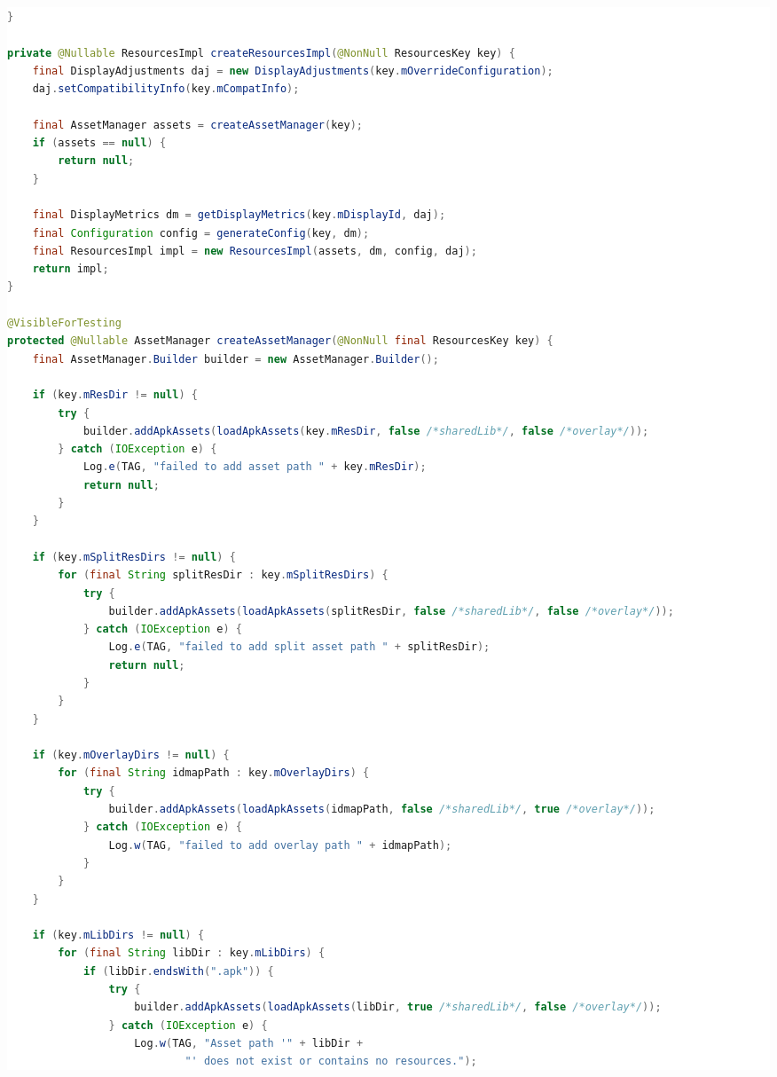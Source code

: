 ```java
}

private @Nullable ResourcesImpl createResourcesImpl(@NonNull ResourcesKey key) {
    final DisplayAdjustments daj = new DisplayAdjustments(key.mOverrideConfiguration);
    daj.setCompatibilityInfo(key.mCompatInfo);

    final AssetManager assets = createAssetManager(key);
    if (assets == null) {
        return null;
    }

    final DisplayMetrics dm = getDisplayMetrics(key.mDisplayId, daj);
    final Configuration config = generateConfig(key, dm);
    final ResourcesImpl impl = new ResourcesImpl(assets, dm, config, daj);
    return impl;
}

@VisibleForTesting
protected @Nullable AssetManager createAssetManager(@NonNull final ResourcesKey key) {
    final AssetManager.Builder builder = new AssetManager.Builder();

    if (key.mResDir != null) {
        try {
            builder.addApkAssets(loadApkAssets(key.mResDir, false /*sharedLib*/, false /*overlay*/));
        } catch (IOException e) {
            Log.e(TAG, "failed to add asset path " + key.mResDir);
            return null;
        }
    }

    if (key.mSplitResDirs != null) {
        for (final String splitResDir : key.mSplitResDirs) {
            try {
                builder.addApkAssets(loadApkAssets(splitResDir, false /*sharedLib*/, false /*overlay*/));
            } catch (IOException e) {
                Log.e(TAG, "failed to add split asset path " + splitResDir);
                return null;
            }
        }
    }

    if (key.mOverlayDirs != null) {
        for (final String idmapPath : key.mOverlayDirs) {
            try {
                builder.addApkAssets(loadApkAssets(idmapPath, false /*sharedLib*/, true /*overlay*/));
            } catch (IOException e) {
                Log.w(TAG, "failed to add overlay path " + idmapPath);
            }
        }
    }

    if (key.mLibDirs != null) {
        for (final String libDir : key.mLibDirs) {
            if (libDir.endsWith(".apk")) {
                try {
                    builder.addApkAssets(loadApkAssets(libDir, true /*sharedLib*/, false /*overlay*/));
                } catch (IOException e) {
                    Log.w(TAG, "Asset path '" + libDir +
                            "' does not exist or contains no resources.");
```